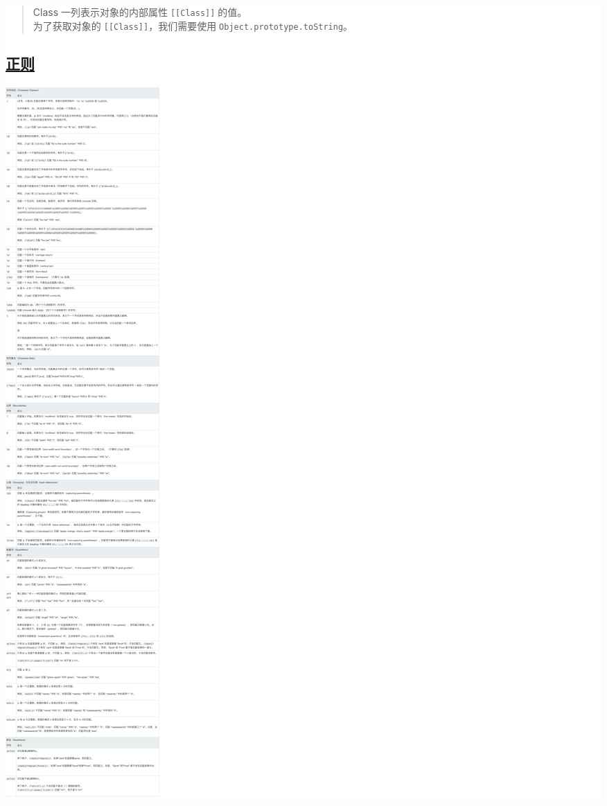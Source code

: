 > Class 一列表示对象的内部属性 `[[Class]]` 的值。  
> 为了获取对象的 `[[Class]]`，我们需要使用 `Object.prototype.toString`。

## [正则](https://developer.mozilla.org/zh-CN/docs/Web/JavaScript/Guide/Regular_Expressions)

![正则表达式中特殊字符的含义](../imgs/RegExp.png)
